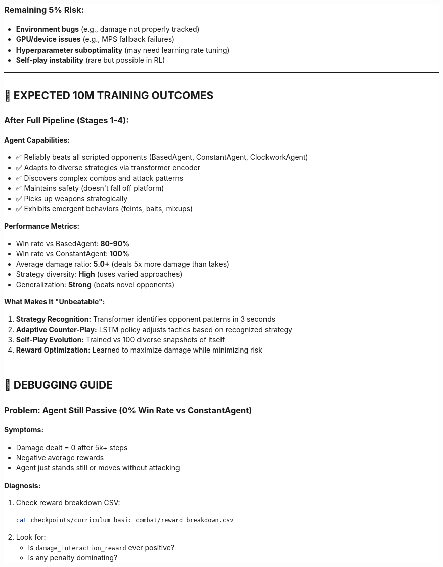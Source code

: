 ### **Remaining 5% Risk:**

- **Environment bugs** (e.g., damage not properly tracked)
- **GPU/device issues** (e.g., MPS fallback failures)
- **Hyperparameter suboptimality** (may need learning rate tuning)
- **Self-play instability** (rare but possible in RL)

---

## 🎯 EXPECTED 10M TRAINING OUTCOMES

### **After Full Pipeline (Stages 1-4):**

**Agent Capabilities:**
- ✅ Reliably beats all scripted opponents (BasedAgent, ConstantAgent, ClockworkAgent)
- ✅ Adapts to diverse strategies via transformer encoder
- ✅ Discovers complex combos and attack patterns
- ✅ Maintains safety (doesn't fall off platform)
- ✅ Picks up weapons strategically
- ✅ Exhibits emergent behaviors (feints, baits, mixups)

**Performance Metrics:**
- Win rate vs BasedAgent: **80-90%**
- Win rate vs ConstantAgent: **100%**
- Average damage ratio: **5.0+** (deals 5x more damage than takes)
- Strategy diversity: **High** (uses varied approaches)
- Generalization: **Strong** (beats novel opponents)

**What Makes It "Unbeatable":**
1. **Strategy Recognition:** Transformer identifies opponent patterns in 3 seconds
2. **Adaptive Counter-Play:** LSTM policy adjusts tactics based on recognized strategy
3. **Self-Play Evolution:** Trained vs 100 diverse snapshots of itself
4. **Reward Optimization:** Learned to maximize damage while minimizing risk

---

## 🐛 DEBUGGING GUIDE

### **Problem: Agent Still Passive (0% Win Rate vs ConstantAgent)**

**Symptoms:**
- Damage dealt = 0 after 5k+ steps
- Negative average rewards
- Agent just stands still or moves without attacking

**Diagnosis:**
1. Check reward breakdown CSV:
   ```bash
   cat checkpoints/curriculum_basic_combat/reward_breakdown.csv
   ```
2. Look for:
   - Is `damage_interaction_reward` ever positive?
   - Is any penalty dominating?
